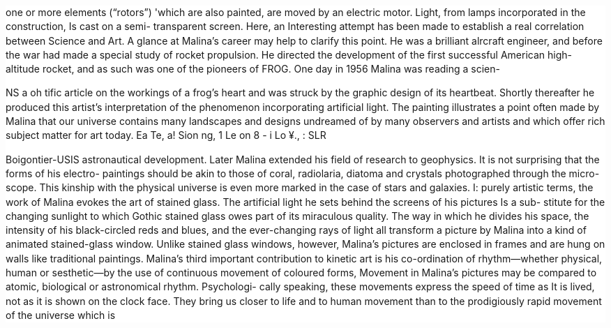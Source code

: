 one or more elements (“rotors”) 'which are also painted, 
are moved by an electric motor. Light, from lamps 
incorporated in the construction, Is cast on a semi- 
transparent screen. 
Here, an Interesting attempt has been made to establish 
a real correlation between Science and Art. A glance at 
Malina’s career may help to clarify this point. He was a 
brilliant alrcraft engineer, and before the war had made 
a special study of rocket propulsion. He directed the 
development of the first successful American high- 
altitude rocket, and as such was one of the pioneers of 
FROG. One day in 1956 
Malina was reading a scien- 
  
NS 
a oh 
  tific article on the workings 
of a frog’s heart and was 
struck by the graphic design 
of its heartbeat. Shortly 
thereafter he produced this 
artist’s interpretation of the 
phenomenon incorporating 
artificial light. The painting 
illustrates a point often made 
by Malina that our universe 
contains many landscapes 
and designs undreamed of 
by many observers and 
artists and which offer rich 
subject matter for art today. 
Ea Te, a! Sion ng, 1 
Le on 8 - 
i Lo ¥., : SLR 
  
  
Boigontier-USIS 
astronautical development. Later Malina extended his 
field of research to geophysics. 
It is not surprising that the forms of his electro- 
paintings should be akin to those of coral, radiolaria, 
diatoma and crystals photographed through the micro- 
scope. This kinship with the physical universe is even 
more marked in the case of stars and galaxies. 
I: purely artistic terms, the work of Malina 
evokes the art of stained glass. The artificial 
light he sets behind the screens of his pictures Is a sub- 
stitute for the changing sunlight to which Gothic stained 
glass owes part of its miraculous quality. 
The way in which he divides his space, the intensity of 
his black-circled reds and blues, and the ever-changing 
rays of light all transform a picture by Malina into a 
kind of animated stained-glass window. Unlike stained 
glass windows, however, Malina’s pictures are enclosed in 
frames and are hung on walls like traditional paintings. 
Malina’s third important contribution to kinetic art is 
his co-ordination of rhythm—whether physical, human or 
sesthetic—by the use of continuous movement of coloured 
forms, 
Movement in Malina’s pictures may be compared to 
atomic, biological or astronomical rhythm. Psychologi- 
cally speaking, these movements express the speed of time 
as It is lived, not as it is shown on the clock face. They 
bring us closer to life and to human movement than to the 
prodigiously rapid movement of the universe which is 
